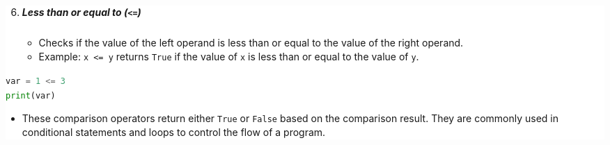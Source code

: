 6. ##### Less than or equal to (`<=`)

   - Checks if the value of the left operand is less than or equal to the value of the right operand.
   - Example: `x <= y` returns `True` if the value of `x` is less than or equal to the value of `y`.

```python
var = 1 <= 3
print(var)
```

- These comparison operators return either `True` or `False` based on the comparison result. They are commonly used in conditional statements and loops to control the flow of a program.


